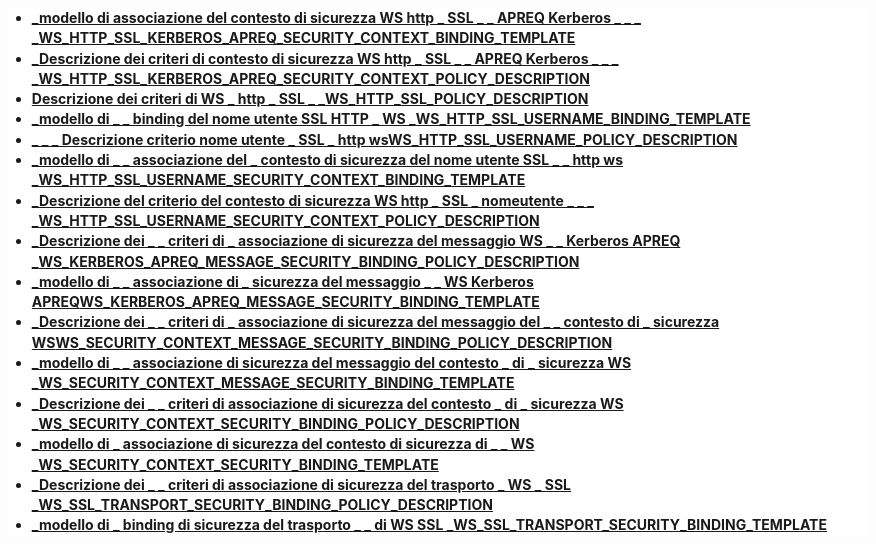 -   [<span data-ttu-id="2b88c-262">**\_modello di associazione del contesto di sicurezza WS http \_ SSL \_ \_ APREQ Kerberos \_ \_ \_ \_**</span><span class="sxs-lookup"><span data-stu-id="2b88c-262">**WS\_HTTP\_SSL\_KERBEROS\_APREQ\_SECURITY\_CONTEXT\_BINDING\_TEMPLATE**</span></span>](/windows/desktop/api/WebServices/ns-webservices-ws_http_ssl_kerberos_apreq_security_context_binding_template)
-   [<span data-ttu-id="2b88c-263">**\_Descrizione dei criteri di contesto di sicurezza WS http \_ SSL \_ \_ APREQ Kerberos \_ \_ \_ \_**</span><span class="sxs-lookup"><span data-stu-id="2b88c-263">**WS\_HTTP\_SSL\_KERBEROS\_APREQ\_SECURITY\_CONTEXT\_POLICY\_DESCRIPTION**</span></span>](/windows/desktop/api/WebServices/ns-webservices-ws_http_ssl_kerberos_apreq_security_context_policy_description)
-   [<span data-ttu-id="2b88c-264">**Descrizione dei criteri di WS \_ http \_ SSL \_ \_**</span><span class="sxs-lookup"><span data-stu-id="2b88c-264">**WS\_HTTP\_SSL\_POLICY\_DESCRIPTION**</span></span>](/windows/desktop/api/WebServices/ns-webservices-ws_http_ssl_policy_description)
-   [<span data-ttu-id="2b88c-265">**\_modello di \_ \_ binding del nome utente SSL HTTP \_ WS \_**</span><span class="sxs-lookup"><span data-stu-id="2b88c-265">**WS\_HTTP\_SSL\_USERNAME\_BINDING\_TEMPLATE**</span></span>](/windows/desktop/api/WebServices/ns-webservices-ws_http_ssl_username_binding_template)
-   [<span data-ttu-id="2b88c-266">**\_ \_ \_ Descrizione criterio nome utente \_ SSL \_ http ws**</span><span class="sxs-lookup"><span data-stu-id="2b88c-266">**WS\_HTTP\_SSL\_USERNAME\_POLICY\_DESCRIPTION**</span></span>](/windows/desktop/api/WebServices/ns-webservices-ws_http_ssl_username_policy_description)
-   [<span data-ttu-id="2b88c-267">**\_modello di \_ \_ associazione del \_ contesto di sicurezza del nome utente SSL \_ \_ http ws \_**</span><span class="sxs-lookup"><span data-stu-id="2b88c-267">**WS\_HTTP\_SSL\_USERNAME\_SECURITY\_CONTEXT\_BINDING\_TEMPLATE**</span></span>](/windows/desktop/api/WebServices/ns-webservices-ws_http_ssl_username_security_context_binding_template)
-   [<span data-ttu-id="2b88c-268">**\_Descrizione del criterio del contesto di sicurezza WS http \_ SSL \_ nomeutente \_ \_ \_ \_**</span><span class="sxs-lookup"><span data-stu-id="2b88c-268">**WS\_HTTP\_SSL\_USERNAME\_SECURITY\_CONTEXT\_POLICY\_DESCRIPTION**</span></span>](/windows/desktop/api/WebServices/ns-webservices-ws_http_ssl_username_security_context_policy_description)
-   [<span data-ttu-id="2b88c-269">**\_Descrizione dei \_ \_ criteri di \_ associazione di sicurezza del messaggio WS \_ \_ Kerberos APREQ \_**</span><span class="sxs-lookup"><span data-stu-id="2b88c-269">**WS\_KERBEROS\_APREQ\_MESSAGE\_SECURITY\_BINDING\_POLICY\_DESCRIPTION**</span></span>](/windows/desktop/api/WebServices/ns-webservices-ws_kerberos_apreq_message_security_binding_policy_description)
-   [<span data-ttu-id="2b88c-270">**\_modello di \_ \_ associazione di \_ sicurezza del messaggio \_ \_ WS Kerberos APREQ**</span><span class="sxs-lookup"><span data-stu-id="2b88c-270">**WS\_KERBEROS\_APREQ\_MESSAGE\_SECURITY\_BINDING\_TEMPLATE**</span></span>](/windows/desktop/api/WebServices/ns-webservices-ws_kerberos_apreq_message_security_binding_template)
-   [<span data-ttu-id="2b88c-271">**\_Descrizione dei \_ \_ criteri di \_ associazione di sicurezza del messaggio del \_ \_ contesto di \_ sicurezza WS**</span><span class="sxs-lookup"><span data-stu-id="2b88c-271">**WS\_SECURITY\_CONTEXT\_MESSAGE\_SECURITY\_BINDING\_POLICY\_DESCRIPTION**</span></span>](/windows/desktop/api/WebServices/ns-webservices-ws_security_context_message_security_binding_policy_description)
-   [<span data-ttu-id="2b88c-272">**\_modello di \_ \_ associazione di sicurezza del messaggio del contesto \_ di \_ sicurezza WS \_**</span><span class="sxs-lookup"><span data-stu-id="2b88c-272">**WS\_SECURITY\_CONTEXT\_MESSAGE\_SECURITY\_BINDING\_TEMPLATE**</span></span>](/windows/desktop/api/WebServices/ns-webservices-ws_security_context_message_security_binding_template)
-   [<span data-ttu-id="2b88c-273">**\_Descrizione dei \_ \_ criteri di associazione di sicurezza del contesto \_ di \_ sicurezza WS \_**</span><span class="sxs-lookup"><span data-stu-id="2b88c-273">**WS\_SECURITY\_CONTEXT\_SECURITY\_BINDING\_POLICY\_DESCRIPTION**</span></span>](/windows/desktop/api/WebServices/ns-webservices-ws_security_context_security_binding_policy_description)
-   [<span data-ttu-id="2b88c-274">**\_modello di \_ associazione di sicurezza del contesto di sicurezza di \_ \_ WS \_**</span><span class="sxs-lookup"><span data-stu-id="2b88c-274">**WS\_SECURITY\_CONTEXT\_SECURITY\_BINDING\_TEMPLATE**</span></span>](/windows/desktop/api/WebServices/ns-webservices-ws_security_context_security_binding_template)
-   [<span data-ttu-id="2b88c-275">**\_Descrizione dei \_ \_ criteri di associazione di sicurezza del trasporto \_ WS \_ SSL \_**</span><span class="sxs-lookup"><span data-stu-id="2b88c-275">**WS\_SSL\_TRANSPORT\_SECURITY\_BINDING\_POLICY\_DESCRIPTION**</span></span>](/windows/desktop/api/WebServices/ns-webservices-ws_ssl_transport_security_binding_policy_description)
-   [<span data-ttu-id="2b88c-276">**\_modello di \_ binding di sicurezza del trasporto \_ \_ di WS SSL \_**</span><span class="sxs-lookup"><span data-stu-id="2b88c-276">**WS\_SSL\_TRANSPORT\_SECURITY\_BINDING\_TEMPLATE**</span></span>](/windows/desktop/api/WebServices/ns-webservices-ws_ssl_transport_security_binding_template)